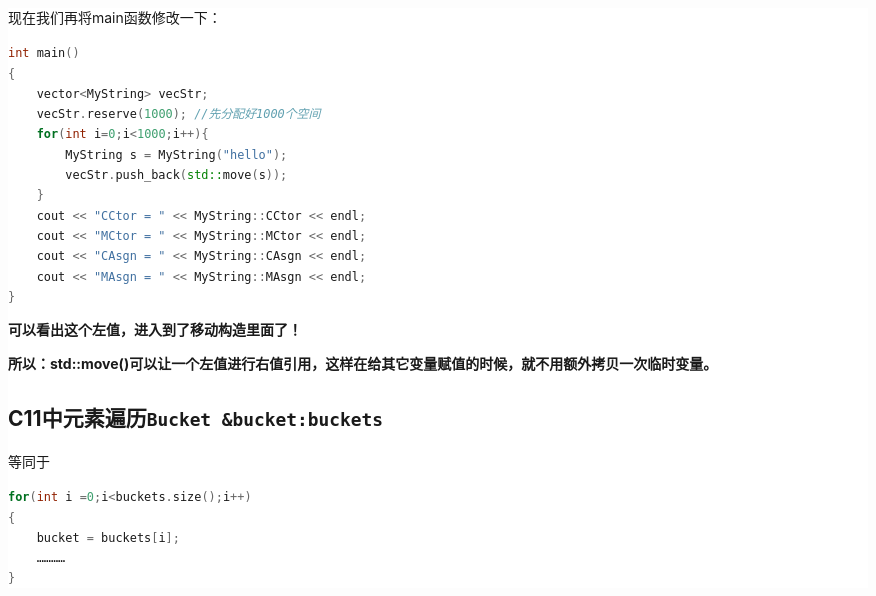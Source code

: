 现在我们再将main函数修改一下：

```cpp
int main()
{
    vector<MyString> vecStr;
    vecStr.reserve(1000); //先分配好1000个空间
    for(int i=0;i<1000;i++){
        MyString s = MyString("hello");
        vecStr.push_back(std::move(s));
    }
    cout << "CCtor = " << MyString::CCtor << endl;
    cout << "MCtor = " << MyString::MCtor << endl;
    cout << "CAsgn = " << MyString::CAsgn << endl;
    cout << "MAsgn = " << MyString::MAsgn << endl;
}
```

**可以看出这个左值，进入到了移动构造里面了！**

**所以：std::move()可以让一个左值进行右值引用，这样在给其它变量赋值的时候，就不用额外拷贝一次临时变量。**

## C11中元素遍历`Bucket &bucket:buckets`

等同于

```cpp
for(int i =0;i<buckets.size();i++)
{
	bucket = buckets[i];
    …………
}
```









